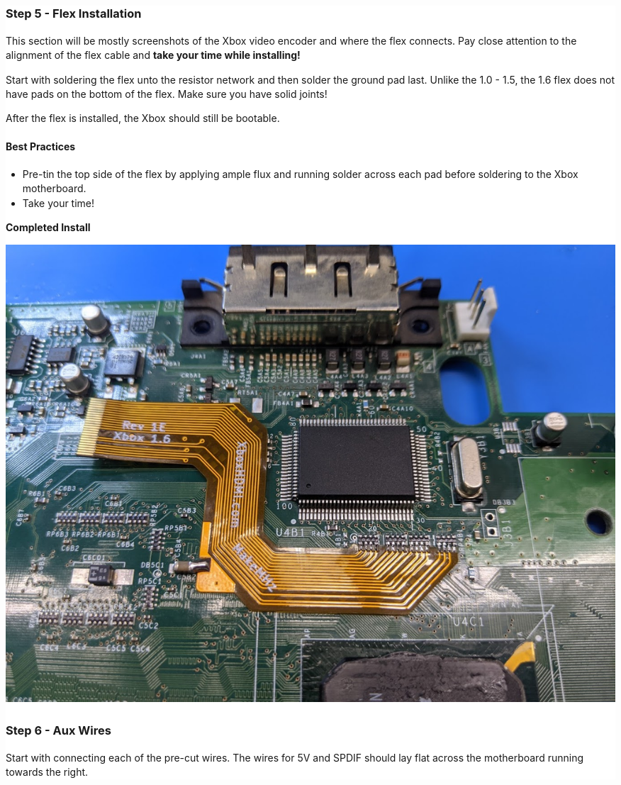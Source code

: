 ### Step 5 - Flex Installation
This section will be mostly screenshots of the Xbox video encoder and where the flex connects. Pay close attention to the alignment of the flex cable and **take your time while installing!**

Start with soldering the flex unto the resistor network and then solder the ground pad last. Unlike the 1.0 - 1.5, the 1.6 flex does not have pads on the bottom of the flex. Make sure you have solid joints!

After the flex is installed, the Xbox should still be bootable.

#### Best Practices
- Pre-tin the top side of the flex by applying ample flux and running solder across each pad before soldering to the Xbox motherboard.
- Take your time!

**Completed Install**

![Image of Flex Installed](./images/Step3-Flex-Installed_16.jpg)

### Step 6 - Aux Wires
Start with connecting each of the pre-cut wires. The wires for 5V and SPDIF should lay flat across the motherboard running towards the right.

